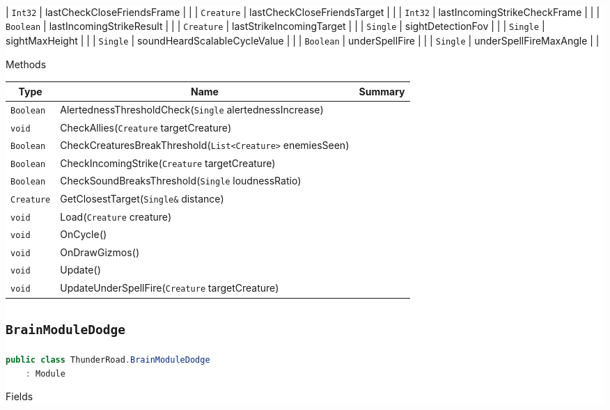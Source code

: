 | `Int32` | lastCheckCloseFriendsFrame |  | 
| `Creature` | lastCheckCloseFriendsTarget |  | 
| `Int32` | lastIncomingStrikeCheckFrame |  | 
| `Boolean` | lastIncomingStrikeResult |  | 
| `Creature` | lastStrikeIncomingTarget |  | 
| `Single` | sightDetectionFov |  | 
| `Single` | sightMaxHeight |  | 
| `Single` | soundHeardScalableCycleValue |  | 
| `Boolean` | underSpellFire |  | 
| `Single` | underSpellFireMaxAngle |  | 


Methods

| Type | Name | Summary | 
| --- | --- | --- | 
| `Boolean` | AlertednessThresholdCheck(`Single` alertednessIncrease) |  | 
| `void` | CheckAllies(`Creature` targetCreature) |  | 
| `Boolean` | CheckCreaturesBreakThreshold(`List<Creature>` enemiesSeen) |  | 
| `Boolean` | CheckIncomingStrike(`Creature` targetCreature) |  | 
| `Boolean` | CheckSoundBreaksThreshold(`Single` loudnessRatio) |  | 
| `Creature` | GetClosestTarget(`Single&` distance) |  | 
| `void` | Load(`Creature` creature) |  | 
| `void` | OnCycle() |  | 
| `void` | OnDrawGizmos() |  | 
| `void` | Update() |  | 
| `void` | UpdateUnderSpellFire(`Creature` targetCreature) |  | 


## `BrainModuleDodge`

```csharp
public class ThunderRoad.BrainModuleDodge
    : Module

```

Fields
